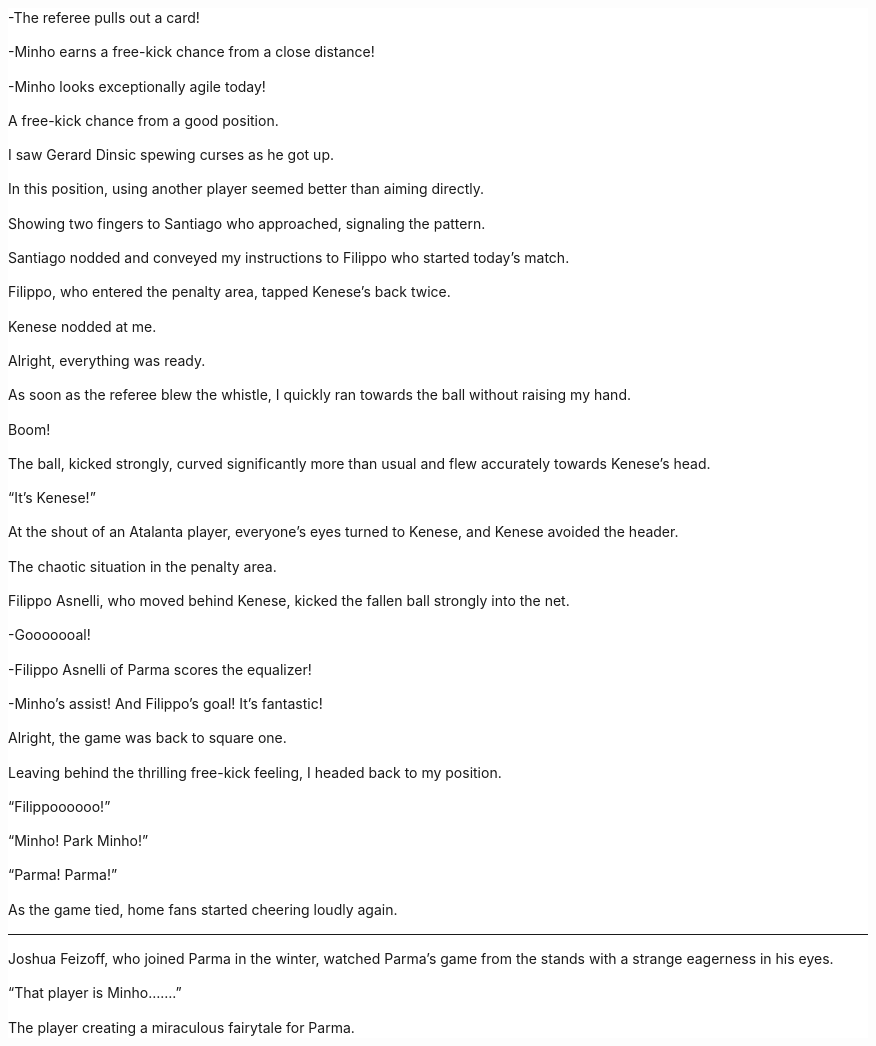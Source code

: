 -The referee pulls out a card!

-Minho earns a free-kick chance from a close distance!

-Minho looks exceptionally agile today!

A free-kick chance from a good position.

I saw Gerard Dinsic spewing curses as he got up.

In this position, using another player seemed better than aiming directly.

Showing two fingers to Santiago who approached, signaling the pattern.

Santiago nodded and conveyed my instructions to Filippo who started today’s match.

Filippo, who entered the penalty area, tapped Kenese’s back twice.

Kenese nodded at me.

Alright, everything was ready.

As soon as the referee blew the whistle, I quickly ran towards the ball without raising my hand.

Boom!

The ball, kicked strongly, curved significantly more than usual and flew accurately towards Kenese’s head.

“It’s Kenese!”

At the shout of an Atalanta player, everyone’s eyes turned to Kenese, and Kenese avoided the header.

The chaotic situation in the penalty area.

Filippo Asnelli, who moved behind Kenese, kicked the fallen ball strongly into the net.

-Gooooooal!

-Filippo Asnelli of Parma scores the equalizer!

-Minho’s assist! And Filippo’s goal! It’s fantastic!

Alright, the game was back to square one.

Leaving behind the thrilling free-kick feeling, I headed back to my position.

“Filippoooooo!”

“Minho! Park Minho!”

“Parma! Parma!”

As the game tied, home fans started cheering loudly again.

* * *

Joshua Feizoff, who joined Parma in the winter, watched Parma’s game from the stands with a strange eagerness in his eyes.

“That player is Minho…….”

The player creating a miraculous fairytale for Parma.

